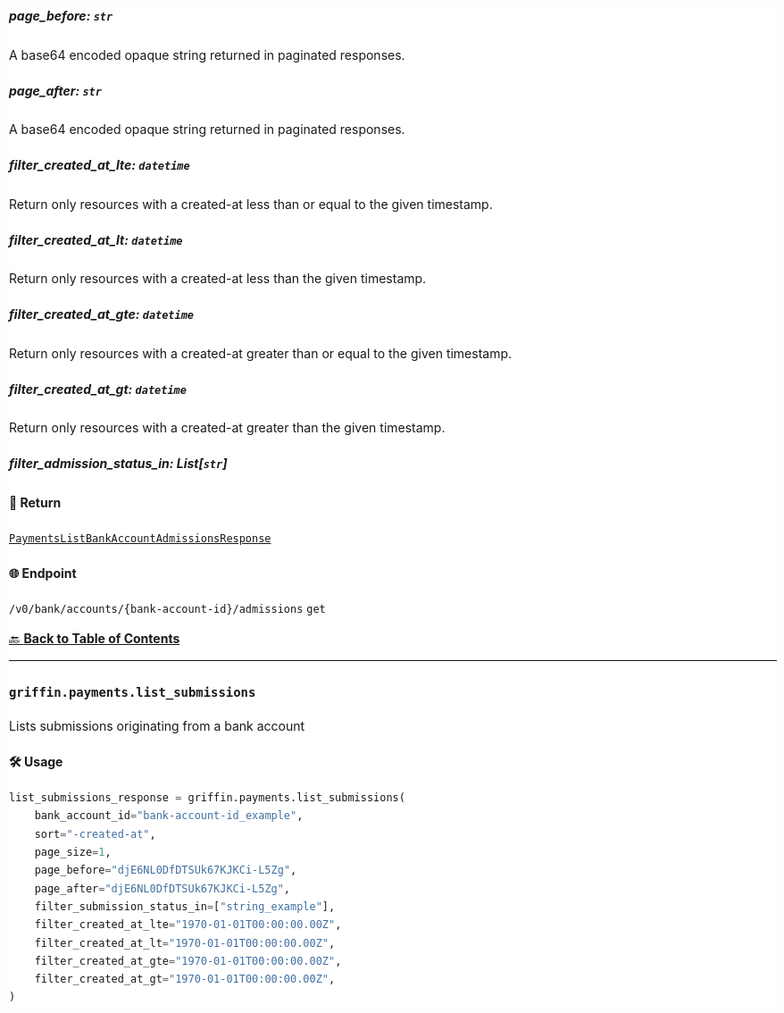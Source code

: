 ##### page_before: `str`<a id="page_before-str"></a>

A base64 encoded opaque string returned in paginated responses.

##### page_after: `str`<a id="page_after-str"></a>

A base64 encoded opaque string returned in paginated responses.

##### filter_created_at_lte: `datetime`<a id="filter_created_at_lte-datetime"></a>

Return only resources with a created-at less than or equal to the given timestamp.

##### filter_created_at_lt: `datetime`<a id="filter_created_at_lt-datetime"></a>

Return only resources with a created-at less than the given timestamp.

##### filter_created_at_gte: `datetime`<a id="filter_created_at_gte-datetime"></a>

Return only resources with a created-at greater than or equal to the given timestamp.

##### filter_created_at_gt: `datetime`<a id="filter_created_at_gt-datetime"></a>

Return only resources with a created-at greater than the given timestamp.

##### filter_admission_status_in: List[`str`]<a id="filter_admission_status_in-liststr"></a>

#### 🔄 Return<a id="🔄-return"></a>

[`PaymentsListBankAccountAdmissionsResponse`](./griffin_python_sdk/pydantic/payments_list_bank_account_admissions_response.py)

#### 🌐 Endpoint<a id="🌐-endpoint"></a>

`/v0/bank/accounts/{bank-account-id}/admissions` `get`

[🔙 **Back to Table of Contents**](#table-of-contents)

---

### `griffin.payments.list_submissions`<a id="griffinpaymentslist_submissions"></a>

Lists submissions originating from a bank account

#### 🛠️ Usage<a id="🛠️-usage"></a>

```python
list_submissions_response = griffin.payments.list_submissions(
    bank_account_id="bank-account-id_example",
    sort="-created-at",
    page_size=1,
    page_before="djE6NL0DfDTSUk67KJKCi-L5Zg",
    page_after="djE6NL0DfDTSUk67KJKCi-L5Zg",
    filter_submission_status_in=["string_example"],
    filter_created_at_lte="1970-01-01T00:00:00.00Z",
    filter_created_at_lt="1970-01-01T00:00:00.00Z",
    filter_created_at_gte="1970-01-01T00:00:00.00Z",
    filter_created_at_gt="1970-01-01T00:00:00.00Z",
)
```
